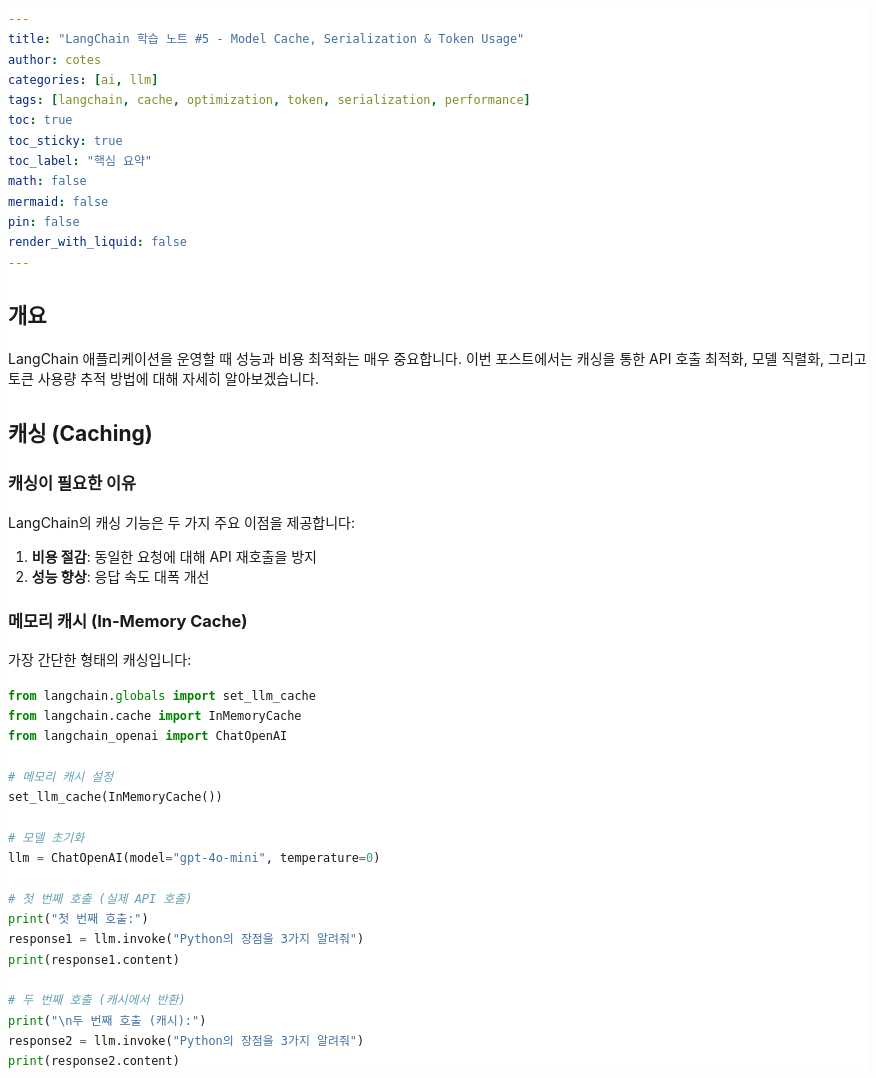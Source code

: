 ```yaml
---
title: "LangChain 학습 노트 #5 - Model Cache, Serialization & Token Usage"
author: cotes
categories: [ai, llm]
tags: [langchain, cache, optimization, token, serialization, performance]
toc: true
toc_sticky: true
toc_label: "핵심 요약"
math: false
mermaid: false
pin: false
render_with_liquid: false
---
```


## 개요

LangChain 애플리케이션을 운영할 때 성능과 비용 최적화는 매우 중요합니다. 이번 포스트에서는 캐싱을 통한 API 호출 최적화, 모델 직렬화, 그리고 토큰 사용량 추적 방법에 대해 자세히 알아보겠습니다.

## 캐싱 (Caching)

### 캐싱이 필요한 이유

LangChain의 캐싱 기능은 두 가지 주요 이점을 제공합니다:

1. **비용 절감**: 동일한 요청에 대해 API 재호출을 방지
2. **성능 향상**: 응답 속도 대폭 개선

### 메모리 캐시 (In-Memory Cache)

가장 간단한 형태의 캐싱입니다:

```python
from langchain.globals import set_llm_cache
from langchain.cache import InMemoryCache
from langchain_openai import ChatOpenAI

# 메모리 캐시 설정
set_llm_cache(InMemoryCache())

# 모델 초기화
llm = ChatOpenAI(model="gpt-4o-mini", temperature=0)

# 첫 번째 호출 (실제 API 호출)
print("첫 번째 호출:")
response1 = llm.invoke("Python의 장점을 3가지 알려줘")
print(response1.content)

# 두 번째 호출 (캐시에서 반환)
print("\n두 번째 호출 (캐시):")
response2 = llm.invoke("Python의 장점을 3가지 알려줘")
print(response2.content)
```
